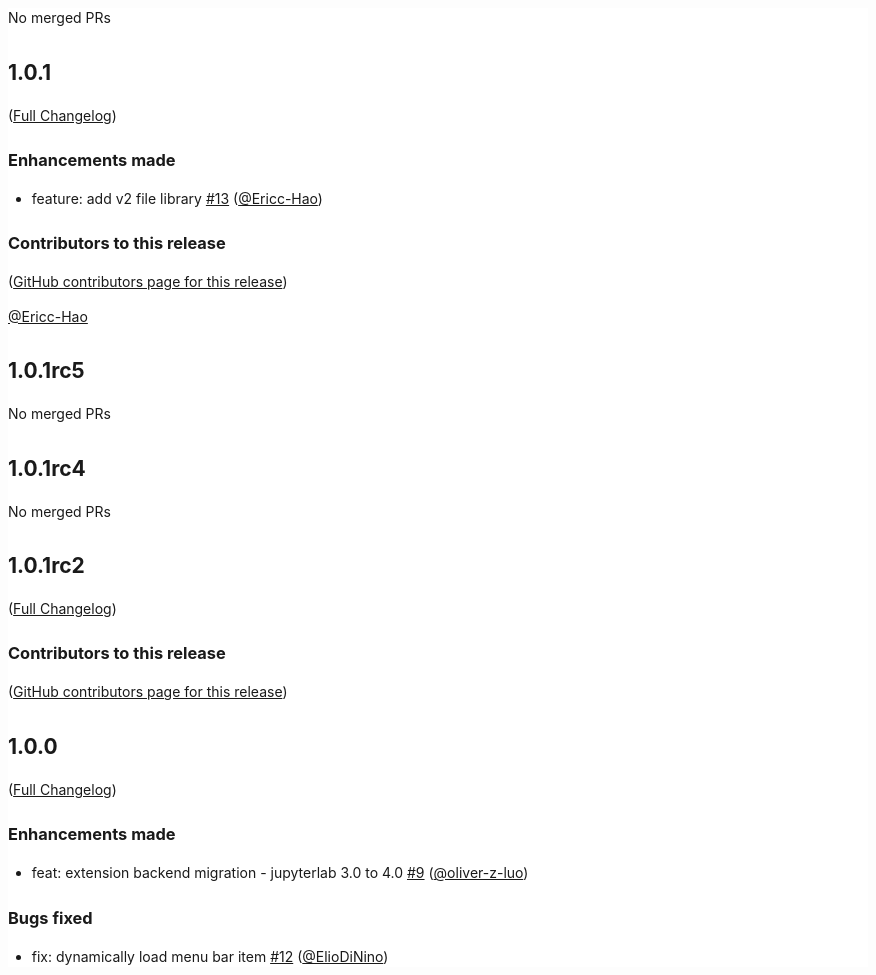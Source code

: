 No merged PRs

## 1.0.1

([Full Changelog](https://github.com/ibm-skills-network/skillsnetwork-jupyter-extension/compare/v1.0.1rc2...2bc4f1d76f61a3b85031db9528e451c8372c1404))

### Enhancements made

- feature: add v2 file library [#13](https://github.com/ibm-skills-network/skillsnetwork-jupyter-extension/pull/13) ([@Ericc-Hao](https://github.com/Ericc-Hao))

### Contributors to this release

([GitHub contributors page for this release](https://github.com/ibm-skills-network/skillsnetwork-jupyter-extension/graphs/contributors?from=2024-02-23&to=2024-02-26&type=c))

[@Ericc-Hao](https://github.com/search?q=repo%3Aibm-skills-network%2Fskillsnetwork-jupyter-extension+involves%3AEricc-Hao+updated%3A2024-02-23..2024-02-26&type=Issues)

## 1.0.1rc5

No merged PRs

## 1.0.1rc4

No merged PRs

## 1.0.1rc2

([Full Changelog](https://github.com/ibm-skills-network/skillsnetwork-jupyter-extension/compare/v1.0.0))

### Contributors to this release

([GitHub contributors page for this release](https://github.com/ibm-skills-network/skillsnetwork-jupyter-extension/graphs/contributors?from=2024-02-08&to=2024-02-23&type=c))

## 1.0.0

([Full Changelog](https://github.com/ibm-skills-network/skillsnetwork-jupyter-extension/compare/v0.1.1rc8...c8d6cbfee29497eb056cead1ab1979c45c80e194))

### Enhancements made

- feat: extension backend migration - jupyterlab 3.0 to 4.0 [#9](https://github.com/ibm-skills-network/skillsnetwork-jupyter-extension/pull/9) ([@oliver-z-luo](https://github.com/oliver-z-luo))

### Bugs fixed

- fix: dynamically load menu bar item [#12](https://github.com/ibm-skills-network/skillsnetwork-jupyter-extension/pull/12) ([@ElioDiNino](https://github.com/ElioDiNino))
